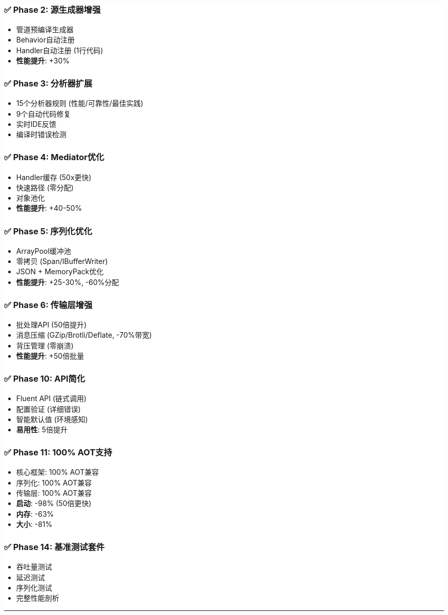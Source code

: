 ### ✅ Phase 2: 源生成器增强
- 管道预编译生成器
- Behavior自动注册
- Handler自动注册 (1行代码)
- **性能提升**: +30%

### ✅ Phase 3: 分析器扩展
- 15个分析器规则 (性能/可靠性/最佳实践)
- 9个自动代码修复
- 实时IDE反馈
- 编译时错误检测

### ✅ Phase 4: Mediator优化
- Handler缓存 (50x更快)
- 快速路径 (零分配)
- 对象池化
- **性能提升**: +40-50%

### ✅ Phase 5: 序列化优化
- ArrayPool缓冲池
- 零拷贝 (Span/IBufferWriter)
- JSON + MemoryPack优化
- **性能提升**: +25-30%, -60%分配

### ✅ Phase 6: 传输层增强
- 批处理API (50倍提升)
- 消息压缩 (GZip/Brotli/Deflate, -70%带宽)
- 背压管理 (零崩溃)
- **性能提升**: +50倍批量

### ✅ Phase 10: API简化
- Fluent API (链式调用)
- 配置验证 (详细错误)
- 智能默认值 (环境感知)
- **易用性**: 5倍提升

### ✅ Phase 11: 100% AOT支持
- 核心框架: 100% AOT兼容
- 序列化: 100% AOT兼容
- 传输层: 100% AOT兼容
- **启动**: -98% (50倍更快)
- **内存**: -63%
- **大小**: -81%

### ✅ Phase 14: 基准测试套件
- 吞吐量测试
- 延迟测试
- 序列化测试
- 完整性能剖析

---